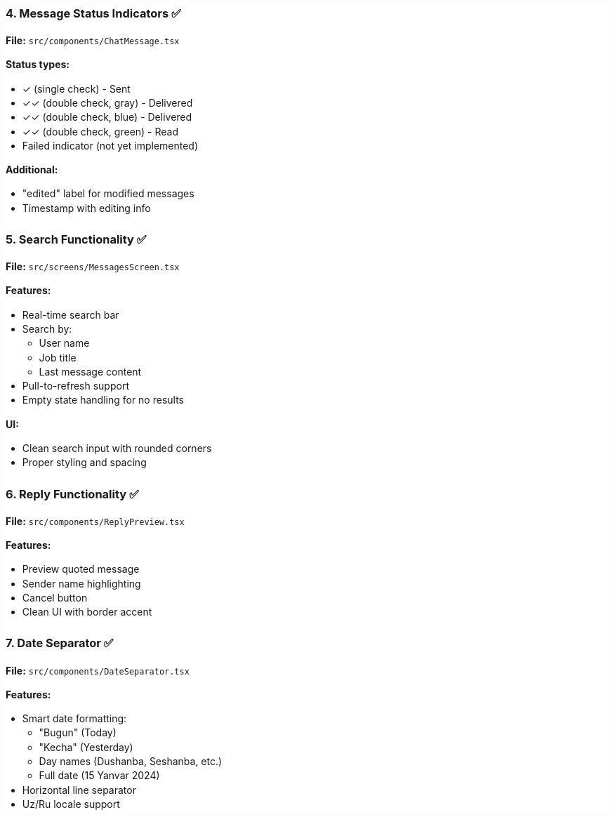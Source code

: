 ### 4. Message Status Indicators ✅

**File:** `src/components/ChatMessage.tsx`

**Status types:**

- ✓ (single check) - Sent
- ✓✓ (double check, gray) - Delivered
- ✓✓ (double check, blue) - Delivered
- ✓✓ (double check, green) - Read
- Failed indicator (not yet implemented)

**Additional:**

- "edited" label for modified messages
- Timestamp with editing info

### 5. Search Functionality ✅

**File:** `src/screens/MessagesScreen.tsx`

**Features:**

- Real-time search bar
- Search by:
  - User name
  - Job title
  - Last message content
- Pull-to-refresh support
- Empty state handling for no results

**UI:**

- Clean search input with rounded corners
- Proper styling and spacing

### 6. Reply Functionality ✅

**File:** `src/components/ReplyPreview.tsx`

**Features:**

- Preview quoted message
- Sender name highlighting
- Cancel button
- Clean UI with border accent

### 7. Date Separator ✅

**File:** `src/components/DateSeparator.tsx`

**Features:**

- Smart date formatting:
  - "Bugun" (Today)
  - "Kecha" (Yesterday)
  - Day names (Dushanba, Seshanba, etc.)
  - Full date (15 Yanvar 2024)
- Horizontal line separator
- Uz/Ru locale support

